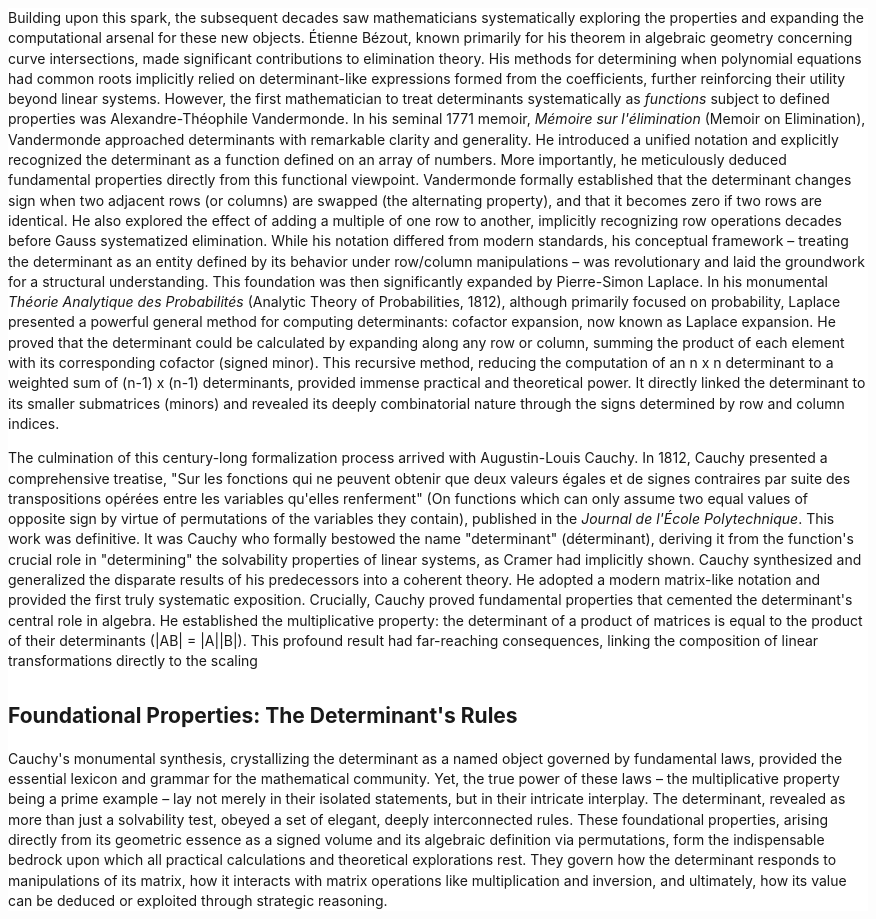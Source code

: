 Building upon this spark, the subsequent decades saw mathematicians systematically exploring the properties and expanding the computational arsenal for these new objects. Étienne Bézout, known primarily for his theorem in algebraic geometry concerning curve intersections, made significant contributions to elimination theory. His methods for determining when polynomial equations had common roots implicitly relied on determinant-like expressions formed from the coefficients, further reinforcing their utility beyond linear systems. However, the first mathematician to treat determinants systematically as *functions* subject to defined properties was Alexandre-Théophile Vandermonde. In his seminal 1771 memoir, *Mémoire sur l'élimination* (Memoir on Elimination), Vandermonde approached determinants with remarkable clarity and generality. He introduced a unified notation and explicitly recognized the determinant as a function defined on an array of numbers. More importantly, he meticulously deduced fundamental properties directly from this functional viewpoint. Vandermonde formally established that the determinant changes sign when two adjacent rows (or columns) are swapped (the alternating property), and that it becomes zero if two rows are identical. He also explored the effect of adding a multiple of one row to another, implicitly recognizing row operations decades before Gauss systematized elimination. While his notation differed from modern standards, his conceptual framework – treating the determinant as an entity defined by its behavior under row/column manipulations – was revolutionary and laid the groundwork for a structural understanding. This foundation was then significantly expanded by Pierre-Simon Laplace. In his monumental *Théorie Analytique des Probabilités* (Analytic Theory of Probabilities, 1812), although primarily focused on probability, Laplace presented a powerful general method for computing determinants: cofactor expansion, now known as Laplace expansion. He proved that the determinant could be calculated by expanding along any row or column, summing the product of each element with its corresponding cofactor (signed minor). This recursive method, reducing the computation of an n x n determinant to a weighted sum of (n-1) x (n-1) determinants, provided immense practical and theoretical power. It directly linked the determinant to its smaller submatrices (minors) and revealed its deeply combinatorial nature through the signs determined by row and column indices.

The culmination of this century-long formalization process arrived with Augustin-Louis Cauchy. In 1812, Cauchy presented a comprehensive treatise, "Sur les fonctions qui ne peuvent obtenir que deux valeurs égales et de signes contraires par suite des transpositions opérées entre les variables qu'elles renferment" (On functions which can only assume two equal values of opposite sign by virtue of permutations of the variables they contain), published in the *Journal de l'École Polytechnique*. This work was definitive. It was Cauchy who formally bestowed the name "determinant" (déterminant), deriving it from the function's crucial role in "determining" the solvability properties of linear systems, as Cramer had implicitly shown. Cauchy synthesized and generalized the disparate results of his predecessors into a coherent theory. He adopted a modern matrix-like notation and provided the first truly systematic exposition. Crucially, Cauchy proved fundamental properties that cemented the determinant's central role in algebra. He established the multiplicative property: the determinant of a product of matrices is equal to the product of their determinants (|AB| = |A||B|). This profound result had far-reaching consequences, linking the composition of linear transformations directly to the scaling

## Foundational Properties: The Determinant's Rules

Cauchy's monumental synthesis, crystallizing the determinant as a named object governed by fundamental laws, provided the essential lexicon and grammar for the mathematical community. Yet, the true power of these laws – the multiplicative property being a prime example – lay not merely in their isolated statements, but in their intricate interplay. The determinant, revealed as more than just a solvability test, obeyed a set of elegant, deeply interconnected rules. These foundational properties, arising directly from its geometric essence as a signed volume and its algebraic definition via permutations, form the indispensable bedrock upon which all practical calculations and theoretical explorations rest. They govern how the determinant responds to manipulations of its matrix, how it interacts with matrix operations like multiplication and inversion, and ultimately, how its value can be deduced or exploited through strategic reasoning.
